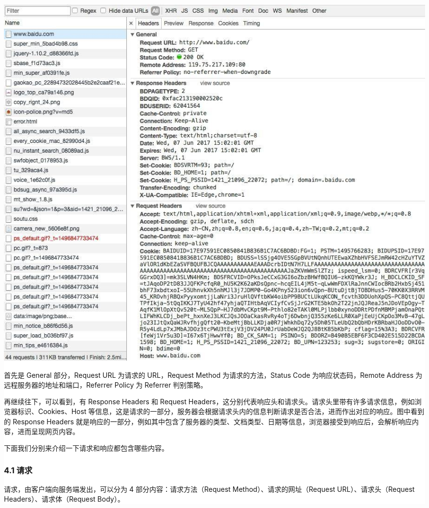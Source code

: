 ![](./必知必会掌握HTTP基本原理.assets/1596515794678-5c196c6d-a905-4daf-80d5-fdb8d6b3e481.jpeg)

首先是 General 部分，Request URL 为请求的 URL，Request Method 为请求的方法，Status Code 为响应状态码，Remote Address 为远程服务器的地址和端口，Referrer Policy 为 Referrer 判别策略。

再继续往下，可以看到，有 Response Headers 和 Request Headers，这分别代表响应头和请求头。请求头里带有许多请求信息，例如浏览器标识、Cookies、Host 等信息，这是请求的一部分，服务器会根据请求头内的信息判断请求是否合法，进而作出对应的响应。图中看到的 Response Headers 就是响应的一部分，例如其中包含了服务器的类型、文档类型、日期等信息，浏览器接受到响应后，会解析响应内容，进而呈现网页内容。

下面我们分别来介绍一下请求和响应都包含哪些内容。

### 4.1 请求

请求，由客户端向服务端发出，可以分为 4 部分内容：请求方法（Request Method）、请求的网址（Request URL）、请求头（Request Headers）、请求体（Request Body）。
